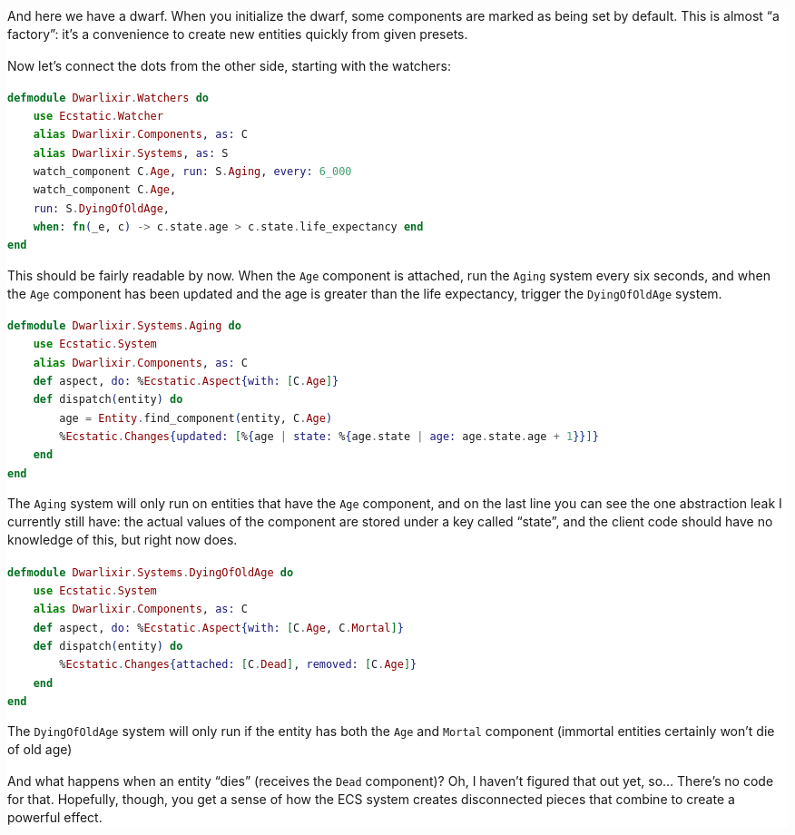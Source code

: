 And here we have a dwarf. When you initialize the dwarf, some components are marked as being set by default. This is almost “a factory”: it’s a convenience to create new entities quickly from given presets.

Now let’s connect the dots from the other side, starting with the watchers:

```elixir
defmodule Dwarlixir.Watchers do
    use Ecstatic.Watcher
    alias Dwarlixir.Components, as: C
    alias Dwarlixir.Systems, as: S
    watch_component C.Age, run: S.Aging, every: 6_000
    watch_component C.Age,
    run: S.DyingOfOldAge,
    when: fn(_e, c) -> c.state.age > c.state.life_expectancy end
end
```

This should be fairly readable by now. When the `Age` component is attached, run the `Aging` system every six seconds, and when the `Age` component has been updated and the age is greater than the life expectancy, trigger the `DyingOfOldAge` system.

```elixir
defmodule Dwarlixir.Systems.Aging do
    use Ecstatic.System
    alias Dwarlixir.Components, as: C
    def aspect, do: %Ecstatic.Aspect{with: [C.Age]}
    def dispatch(entity) do
        age = Entity.find_component(entity, C.Age)
        %Ecstatic.Changes{updated: [%{age | state: %{age.state | age: age.state.age + 1}}]}
    end
end
```

The `Aging` system will only run on entities that have the `Age` component, and on the last line you can see the one abstraction leak I currently still have: the actual values of the component are stored under a key called “state”, and the client code should have no knowledge of this, but right now does.

```elixir
defmodule Dwarlixir.Systems.DyingOfOldAge do
    use Ecstatic.System
    alias Dwarlixir.Components, as: C
    def aspect, do: %Ecstatic.Aspect{with: [C.Age, C.Mortal]}
    def dispatch(entity) do
        %Ecstatic.Changes{attached: [C.Dead], removed: [C.Age]}
    end
end
```

The `DyingOfOldAge` system will only run if the entity has both the `Age` and `Mortal` component (immortal entities certainly won’t die of old age)

And what happens when an entity “dies” (receives the `Dead` component)? Oh, I haven’t figured that out yet, so… There’s no code for that. Hopefully, though, you get a sense of how the ECS system creates disconnected pieces that combine to create a powerful effect.

